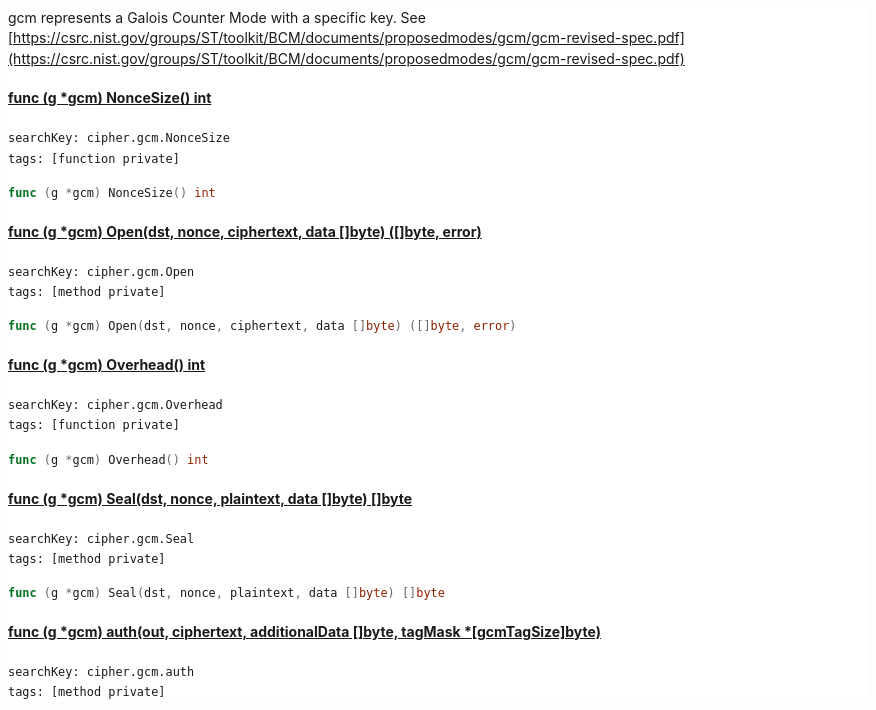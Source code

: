 gcm represents a Galois Counter Mode with a specific key. See [https://csrc.nist.gov/groups/ST/toolkit/BCM/documents/proposedmodes/gcm/gcm-revised-spec.pdf](https://csrc.nist.gov/groups/ST/toolkit/BCM/documents/proposedmodes/gcm/gcm-revised-spec.pdf) 

#### <a id="gcm.NonceSize" href="#gcm.NonceSize">func (g *gcm) NonceSize() int</a>

```
searchKey: cipher.gcm.NonceSize
tags: [function private]
```

```Go
func (g *gcm) NonceSize() int
```

#### <a id="gcm.Open" href="#gcm.Open">func (g *gcm) Open(dst, nonce, ciphertext, data []byte) ([]byte, error)</a>

```
searchKey: cipher.gcm.Open
tags: [method private]
```

```Go
func (g *gcm) Open(dst, nonce, ciphertext, data []byte) ([]byte, error)
```

#### <a id="gcm.Overhead" href="#gcm.Overhead">func (g *gcm) Overhead() int</a>

```
searchKey: cipher.gcm.Overhead
tags: [function private]
```

```Go
func (g *gcm) Overhead() int
```

#### <a id="gcm.Seal" href="#gcm.Seal">func (g *gcm) Seal(dst, nonce, plaintext, data []byte) []byte</a>

```
searchKey: cipher.gcm.Seal
tags: [method private]
```

```Go
func (g *gcm) Seal(dst, nonce, plaintext, data []byte) []byte
```

#### <a id="gcm.auth" href="#gcm.auth">func (g *gcm) auth(out, ciphertext, additionalData []byte, tagMask *[gcmTagSize]byte)</a>

```
searchKey: cipher.gcm.auth
tags: [method private]
```
